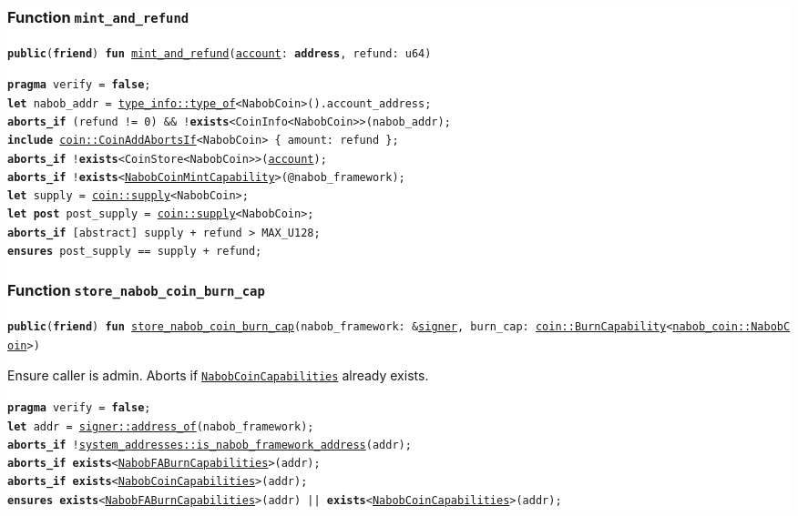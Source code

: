 

<a id="@Specification_1_mint_and_refund"></a>

### Function `mint_and_refund`


<pre><code><b>public</b>(<b>friend</b>) <b>fun</b> <a href="transaction_fee.md#0x1_transaction_fee_mint_and_refund">mint_and_refund</a>(<a href="account.md#0x1_account">account</a>: <b>address</b>, refund: u64)
</code></pre>




<pre><code><b>pragma</b> verify = <b>false</b>;
<b>let</b> nabob_addr = <a href="../../../nabob-stdlib/tests/compiler-v2-doc/type_info.md#0x1_type_info_type_of">type_info::type_of</a>&lt;NabobCoin&gt;().account_address;
<b>aborts_if</b> (refund != 0) && !<b>exists</b>&lt;CoinInfo&lt;NabobCoin&gt;&gt;(nabob_addr);
<b>include</b> <a href="coin.md#0x1_coin_CoinAddAbortsIf">coin::CoinAddAbortsIf</a>&lt;NabobCoin&gt; { amount: refund };
<b>aborts_if</b> !<b>exists</b>&lt;CoinStore&lt;NabobCoin&gt;&gt;(<a href="account.md#0x1_account">account</a>);
<b>aborts_if</b> !<b>exists</b>&lt;<a href="transaction_fee.md#0x1_transaction_fee_NabobCoinMintCapability">NabobCoinMintCapability</a>&gt;(@nabob_framework);
<b>let</b> supply = <a href="coin.md#0x1_coin_supply">coin::supply</a>&lt;NabobCoin&gt;;
<b>let</b> <b>post</b> post_supply = <a href="coin.md#0x1_coin_supply">coin::supply</a>&lt;NabobCoin&gt;;
<b>aborts_if</b> [abstract] supply + refund &gt; MAX_U128;
<b>ensures</b> post_supply == supply + refund;
</code></pre>



<a id="@Specification_1_store_nabob_coin_burn_cap"></a>

### Function `store_nabob_coin_burn_cap`


<pre><code><b>public</b>(<b>friend</b>) <b>fun</b> <a href="transaction_fee.md#0x1_transaction_fee_store_nabob_coin_burn_cap">store_nabob_coin_burn_cap</a>(nabob_framework: &<a href="../../../nabob-stdlib/../move-stdlib/tests/compiler-v2-doc/signer.md#0x1_signer">signer</a>, burn_cap: <a href="coin.md#0x1_coin_BurnCapability">coin::BurnCapability</a>&lt;<a href="nabob_coin.md#0x1_nabob_coin_NabobCoin">nabob_coin::NabobCoin</a>&gt;)
</code></pre>


Ensure caller is admin.
Aborts if <code><a href="transaction_fee.md#0x1_transaction_fee_NabobCoinCapabilities">NabobCoinCapabilities</a></code> already exists.


<pre><code><b>pragma</b> verify = <b>false</b>;
<b>let</b> addr = <a href="../../../nabob-stdlib/../move-stdlib/tests/compiler-v2-doc/signer.md#0x1_signer_address_of">signer::address_of</a>(nabob_framework);
<b>aborts_if</b> !<a href="system_addresses.md#0x1_system_addresses_is_nabob_framework_address">system_addresses::is_nabob_framework_address</a>(addr);
<b>aborts_if</b> <b>exists</b>&lt;<a href="transaction_fee.md#0x1_transaction_fee_NabobFABurnCapabilities">NabobFABurnCapabilities</a>&gt;(addr);
<b>aborts_if</b> <b>exists</b>&lt;<a href="transaction_fee.md#0x1_transaction_fee_NabobCoinCapabilities">NabobCoinCapabilities</a>&gt;(addr);
<b>ensures</b> <b>exists</b>&lt;<a href="transaction_fee.md#0x1_transaction_fee_NabobFABurnCapabilities">NabobFABurnCapabilities</a>&gt;(addr) || <b>exists</b>&lt;<a href="transaction_fee.md#0x1_transaction_fee_NabobCoinCapabilities">NabobCoinCapabilities</a>&gt;(addr);
</code></pre>


[move-book]: https://nabob.dev/move/book/SUMMARY
